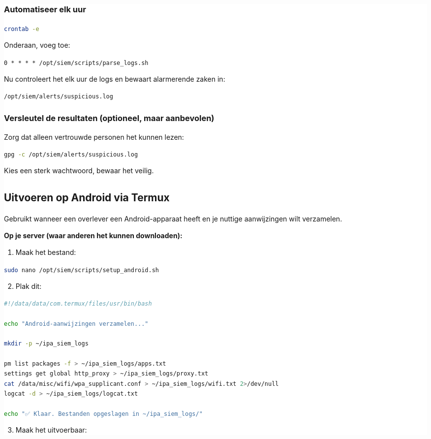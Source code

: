 ### Automatiseer elk uur

```bash
crontab -e
```

Onderaan, voeg toe:

```
0 * * * * /opt/siem/scripts/parse_logs.sh
```

Nu controleert het elk uur de logs en bewaart alarmerende zaken in:

```
/opt/siem/alerts/suspicious.log
```

### Versleutel de resultaten (optioneel, maar aanbevolen)

Zorg dat alleen vertrouwde personen het kunnen lezen:

```bash
gpg -c /opt/siem/alerts/suspicious.log
```

Kies een sterk wachtwoord, bewaar het veilig.

## Uitvoeren op Android via Termux

Gebruikt wanneer een overlever een Android-apparaat heeft en je nuttige aanwijzingen wilt verzamelen.

**Op je server (waar anderen het kunnen downloaden):**

1. Maak het bestand:

```bash
sudo nano /opt/siem/scripts/setup_android.sh
```

2. Plak dit:

```bash
#!/data/data/com.termux/files/usr/bin/bash

echo "Android-aanwijzingen verzamelen..."

mkdir -p ~/ipa_siem_logs

pm list packages -f > ~/ipa_siem_logs/apps.txt
settings get global http_proxy > ~/ipa_siem_logs/proxy.txt
cat /data/misc/wifi/wpa_supplicant.conf > ~/ipa_siem_logs/wifi.txt 2>/dev/null
logcat -d > ~/ipa_siem_logs/logcat.txt

echo "✅ Klaar. Bestanden opgeslagen in ~/ipa_siem_logs/"
```

3. Maak het uitvoerbaar:
